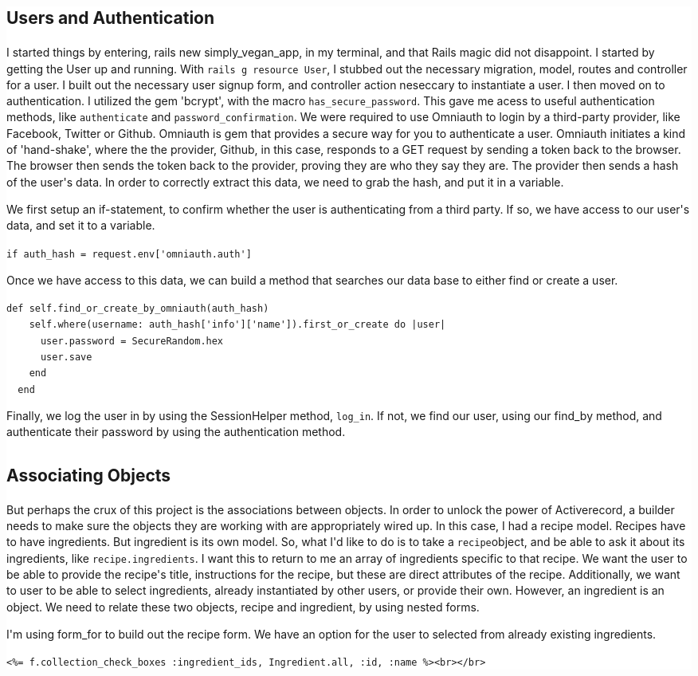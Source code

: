 ## Users and Authentication

I started things by entering, rails new simply_vegan_app, in my terminal, and that Rails magic did not disappoint.  I started by getting the User up and running.  With `rails g resource User`, I stubbed out  the necessary migration, model, routes and controller for a user.  I built out the necessary user signup form, and controller action neseccary to instantiate a user.  I then moved on to authentication.  I utilized the gem 'bcrypt', with the macro `has_secure_password`.  This gave me acess to useful authentication methods, like `authenticate` and `password_confirmation`.  We were required to use Omniauth to login by a third-party provider, like Facebook, Twitter or Github.  Omniauth is gem that provides a secure way for you to authenticate a user.  Omniauth initiates a kind of 'hand-shake', where the the provider, Github, in this case, responds to a GET request by sending a token back to the browser.  The browser then sends the token back to the provider, proving they are who they say they are.  The provider then sends a hash of the user's data.  In order to correctly extract this data, we need to grab the hash, and put it in a variable.

We first setup an if-statement, to confirm whether the user is authenticating from a third party.  If so, we have access to our user's data, and set it to a variable.

```
if auth_hash = request.env['omniauth.auth']
```

Once we have access to this data, we can build a method that searches our data base to either find or create a user.

```
def self.find_or_create_by_omniauth(auth_hash)
    self.where(username: auth_hash['info']['name']).first_or_create do |user|
      user.password = SecureRandom.hex
      user.save
    end
  end 
```

Finally, we log the user in by using the SessionHelper method, `log_in`.  If not, we find our user, using our find_by method, and authenticate their password by using the authentication method. 

## Associating Objects

But perhaps the crux of this project is the associations between objects.  In order to unlock the power of Activerecord, a builder needs to make sure the objects they are working with are appropriately wired up.  In this case, I had a recipe model.  Recipes have to have ingredients.  But ingredient is its own model.  So, what I'd like to do is to take a `recipe`object, and be able to ask it about its ingredients, like `recipe.ingredients`.  I want this to return to me an array of ingredients specific to that recipe.  We want the user to be able to provide the recipe's title, instructions for the recipe, but these are direct attributes of the recipe.  Additionally, we want to user to be able to select ingredients, already instantiated by other users, or provide their own.  However, an ingredient is an object.  We need to relate these two objects, recipe and ingredient, by using nested forms.   

I'm using form_for to build out the recipe form.  We have an option for the user to selected from already existing ingredients.


```
<%= f.collection_check_boxes :ingredient_ids, Ingredient.all, :id, :name %><br></br>
```
